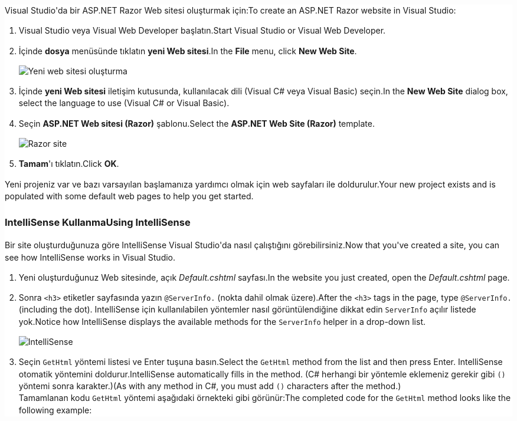 <span data-ttu-id="4e7b2-150">Visual Studio'da bir ASP.NET Razor Web sitesi oluşturmak için:</span><span class="sxs-lookup"><span data-stu-id="4e7b2-150">To create an ASP.NET Razor website in Visual Studio:</span></span>

1. <span data-ttu-id="4e7b2-151">Visual Studio veya Visual Web Developer başlatın.</span><span class="sxs-lookup"><span data-stu-id="4e7b2-151">Start Visual Studio or Visual Web Developer.</span></span>
2. <span data-ttu-id="4e7b2-152">İçinde **dosya** menüsünde tıklatın **yeni Web sitesi**.</span><span class="sxs-lookup"><span data-stu-id="4e7b2-152">In the **File** menu, click **New Web Site**.</span></span>

    ![Yeni web sitesi oluşturma](program-asp-net-web-pages-in-visual-studio/_static/image2.png)
3. <span data-ttu-id="4e7b2-154">İçinde **yeni Web sitesi** iletişim kutusunda, kullanılacak dili (Visual C# veya Visual Basic) seçin.</span><span class="sxs-lookup"><span data-stu-id="4e7b2-154">In the **New Web Site** dialog box, select the language to use (Visual C# or Visual Basic).</span></span>
4. <span data-ttu-id="4e7b2-155">Seçin **ASP.NET Web sitesi (Razor)** şablonu.</span><span class="sxs-lookup"><span data-stu-id="4e7b2-155">Select the **ASP.NET Web Site (Razor)** template.</span></span>

    ![Razor site](program-asp-net-web-pages-in-visual-studio/_static/image3.png)
5. <span data-ttu-id="4e7b2-157">**Tamam**'ı tıklatın.</span><span class="sxs-lookup"><span data-stu-id="4e7b2-157">Click **OK**.</span></span>

<span data-ttu-id="4e7b2-158">Yeni projeniz var ve bazı varsayılan başlamanıza yardımcı olmak için web sayfaları ile doldurulur.</span><span class="sxs-lookup"><span data-stu-id="4e7b2-158">Your new project exists and is populated with some default web pages to help you get started.</span></span>

### <a name="using-intellisense"></a><span data-ttu-id="4e7b2-159">IntelliSense Kullanma</span><span class="sxs-lookup"><span data-stu-id="4e7b2-159">Using IntelliSense</span></span>

<span data-ttu-id="4e7b2-160">Bir site oluşturduğunuza göre IntelliSense Visual Studio'da nasıl çalıştığını görebilirsiniz.</span><span class="sxs-lookup"><span data-stu-id="4e7b2-160">Now that you've created a site, you can see how IntelliSense works in Visual Studio.</span></span>

1. <span data-ttu-id="4e7b2-161">Yeni oluşturduğunuz Web sitesinde, açık *Default.cshtml* sayfası.</span><span class="sxs-lookup"><span data-stu-id="4e7b2-161">In the website you just created, open the *Default.cshtml* page.</span></span>
2. <span data-ttu-id="4e7b2-162">Sonra `<h3>` etiketler sayfasında yazın `@ServerInfo.` (nokta dahil olmak üzere).</span><span class="sxs-lookup"><span data-stu-id="4e7b2-162">After the `<h3>` tags in the page, type `@ServerInfo.` (including the dot).</span></span> <span data-ttu-id="4e7b2-163">IntelliSense için kullanılabilen yöntemler nasıl görüntülendiğine dikkat edin `ServerInfo` açılır listede yok.</span><span class="sxs-lookup"><span data-stu-id="4e7b2-163">Notice how IntelliSense displays the available methods for the `ServerInfo` helper in a drop-down list.</span></span> 

    ![IntelliSense](program-asp-net-web-pages-in-visual-studio/_static/image4.png)
3. <span data-ttu-id="4e7b2-165">Seçin `GetHtml` yöntemi listesi ve Enter tuşuna basın.</span><span class="sxs-lookup"><span data-stu-id="4e7b2-165">Select the `GetHtml` method from the list and then press Enter.</span></span> <span data-ttu-id="4e7b2-166">IntelliSense otomatik yöntemini doldurur.</span><span class="sxs-lookup"><span data-stu-id="4e7b2-166">IntelliSense automatically fills in the method.</span></span> <span data-ttu-id="4e7b2-167">(C# herhangi bir yöntemle eklemeniz gerekir gibi `()` yöntemi sonra karakter.)</span><span class="sxs-lookup"><span data-stu-id="4e7b2-167">(As with any method in C#, you must add `()` characters after the method.)</span></span>  
   <span data-ttu-id="4e7b2-168">Tamamlanan kodu `GetHtml` yöntemi aşağıdaki örnekteki gibi görünür:</span><span class="sxs-lookup"><span data-stu-id="4e7b2-168">The completed code for the `GetHtml` method looks like the following example:</span></span>  
